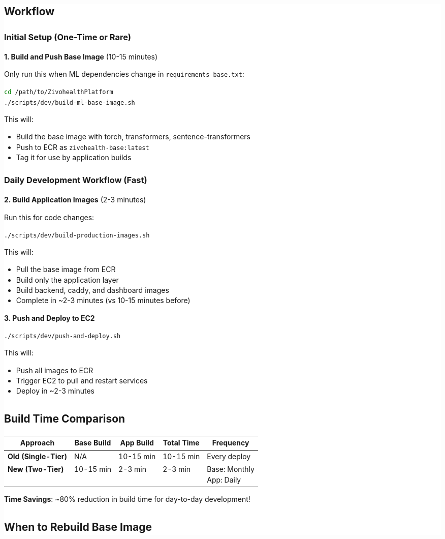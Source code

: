 ## Workflow

### Initial Setup (One-Time or Rare)

**1. Build and Push Base Image** (10-15 minutes)

Only run this when ML dependencies change in `requirements-base.txt`:

```bash
cd /path/to/ZivohealthPlatform
./scripts/dev/build-ml-base-image.sh
```

This will:
- Build the base image with torch, transformers, sentence-transformers
- Push to ECR as `zivohealth-base:latest`
- Tag it for use by application builds

### Daily Development Workflow (Fast)

**2. Build Application Images** (2-3 minutes)

Run this for code changes:

```bash
./scripts/dev/build-production-images.sh
```

This will:
- Pull the base image from ECR
- Build only the application layer
- Build backend, caddy, and dashboard images
- Complete in ~2-3 minutes (vs 10-15 minutes before)

**3. Push and Deploy to EC2**

```bash
./scripts/dev/push-and-deploy.sh
```

This will:
- Push all images to ECR
- Trigger EC2 to pull and restart services
- Deploy in ~2-3 minutes

## Build Time Comparison

| Approach | Base Build | App Build | Total Time | Frequency |
|----------|-----------|-----------|------------|-----------|
| **Old (Single-Tier)** | N/A | 10-15 min | 10-15 min | Every deploy |
| **New (Two-Tier)** | 10-15 min | 2-3 min | 2-3 min | Base: Monthly<br>App: Daily |

**Time Savings**: ~80% reduction in build time for day-to-day development!

## When to Rebuild Base Image
